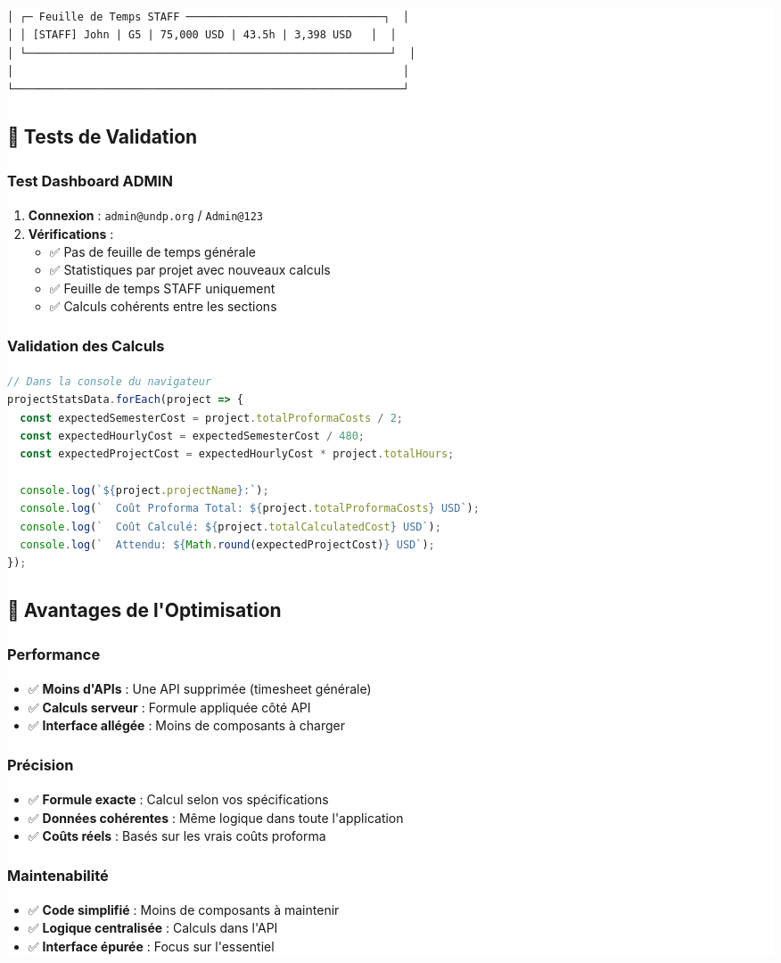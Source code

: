 ```
│ ┌─ Feuille de Temps STAFF ───────────────────────────────┐  │
│ │ [STAFF] John | G5 | 75,000 USD | 43.5h | 3,398 USD   │  │
│ └─────────────────────────────────────────────────────────┘  │
│                                                             │
└─────────────────────────────────────────────────────────────┘
```

## 🧪 **Tests de Validation**

### **Test Dashboard ADMIN**
1. **Connexion** : `admin@undp.org` / `Admin@123`
2. **Vérifications** :
   - ✅ Pas de feuille de temps générale
   - ✅ Statistiques par projet avec nouveaux calculs
   - ✅ Feuille de temps STAFF uniquement
   - ✅ Calculs cohérents entre les sections

### **Validation des Calculs**
```javascript
// Dans la console du navigateur
projectStatsData.forEach(project => {
  const expectedSemesterCost = project.totalProformaCosts / 2;
  const expectedHourlyCost = expectedSemesterCost / 480;
  const expectedProjectCost = expectedHourlyCost * project.totalHours;
  
  console.log(`${project.projectName}:`);
  console.log(`  Coût Proforma Total: ${project.totalProformaCosts} USD`);
  console.log(`  Coût Calculé: ${project.totalCalculatedCost} USD`);
  console.log(`  Attendu: ${Math.round(expectedProjectCost)} USD`);
});
```

## 🎯 **Avantages de l'Optimisation**

### **Performance**
- ✅ **Moins d'APIs** : Une API supprimée (timesheet générale)
- ✅ **Calculs serveur** : Formule appliquée côté API
- ✅ **Interface allégée** : Moins de composants à charger

### **Précision**
- ✅ **Formule exacte** : Calcul selon vos spécifications
- ✅ **Données cohérentes** : Même logique dans toute l'application
- ✅ **Coûts réels** : Basés sur les vrais coûts proforma

### **Maintenabilité**
- ✅ **Code simplifié** : Moins de composants à maintenir
- ✅ **Logique centralisée** : Calculs dans l'API
- ✅ **Interface épurée** : Focus sur l'essentiel
